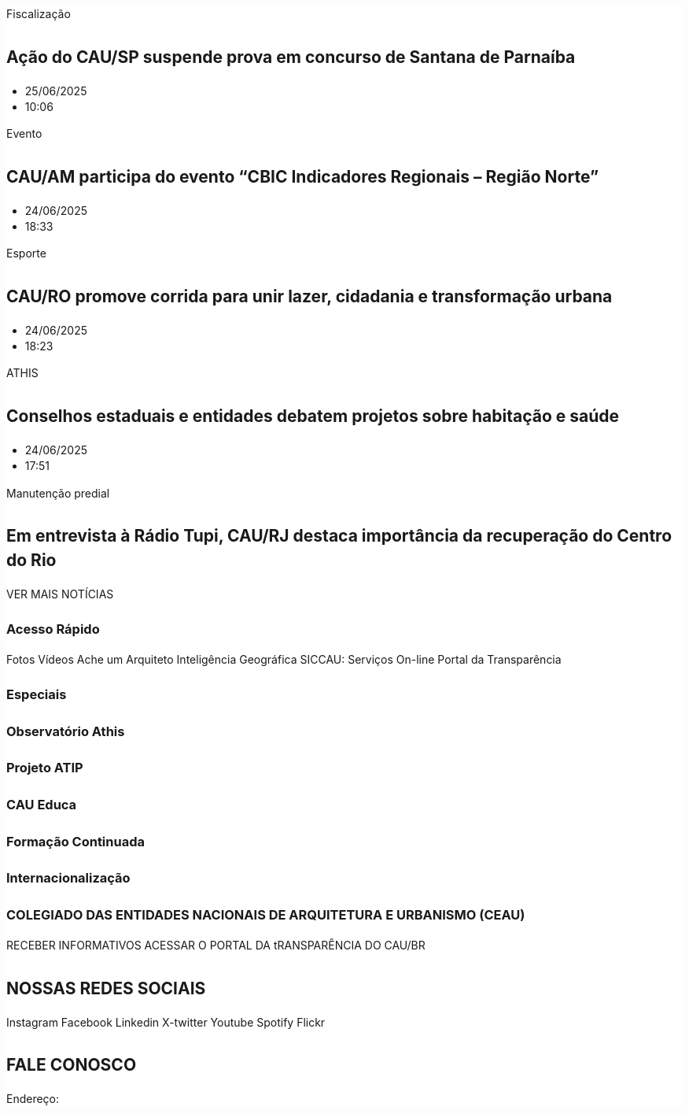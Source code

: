 
Fiscalização
## Ação do CAU/SP suspende prova em concurso de Santana de Parnaíba
  * 25/06/2025
  * 10:06


Evento
## CAU/AM participa do evento “CBIC Indicadores Regionais – Região Norte”
  * 24/06/2025
  * 18:33


Esporte
## CAU/RO promove corrida para unir lazer, cidadania e transformação urbana
  * 24/06/2025
  * 18:23


ATHIS
## Conselhos estaduais e entidades debatem projetos sobre habitação e saúde
  * 24/06/2025
  * 17:51


Manutenção predial
## Em entrevista à Rádio Tupi, CAU/RJ destaca importância da recuperação do Centro do Rio
VER MAIS NOTÍCIAS
###  **Acesso** Rápido 
Fotos
Vídeos
Ache um Arquiteto
Inteligência Geográfica
SICCAU: Serviços On-line
Portal da Transparência
###  **Especiais**
###  Observatório Athis 
###  Projeto ATIP 
###  CAU Educa 
###  Formação Continuada 
###  Internacionalização 
###  **COLEGIADO** DAS ENTIDADES NACIONAIS DE ARQUITETURA E URBANISMO (CEAU) 
RECEBER INFORMATIVOS
ACESSAR O PORTAL DA tRANSPARÊNCIA DO CAU/BR
##  **NOSSAS** REDES SOCIAIS
Instagram Facebook Linkedin X-twitter Youtube Spotify Flickr
## **FALE CONOSCO**
Endereço:   